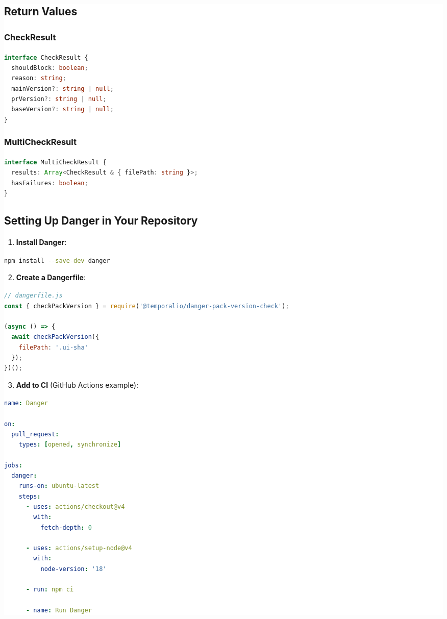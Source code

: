 ## Return Values

### CheckResult

```typescript
interface CheckResult {
  shouldBlock: boolean;
  reason: string;
  mainVersion?: string | null;
  prVersion?: string | null;
  baseVersion?: string | null;
}
```

### MultiCheckResult

```typescript
interface MultiCheckResult {
  results: Array<CheckResult & { filePath: string }>;
  hasFailures: boolean;
}
```

## Setting Up Danger in Your Repository

1. **Install Danger**:
```bash
npm install --save-dev danger
```

2. **Create a Dangerfile**:
```javascript
// dangerfile.js
const { checkPackVersion } = require('@temporalio/danger-pack-version-check');

(async () => {
  await checkPackVersion({
    filePath: '.ui-sha'
  });
})();
```

3. **Add to CI** (GitHub Actions example):
```yaml
name: Danger

on:
  pull_request:
    types: [opened, synchronize]

jobs:
  danger:
    runs-on: ubuntu-latest
    steps:
      - uses: actions/checkout@v4
        with:
          fetch-depth: 0
      
      - uses: actions/setup-node@v4
        with:
          node-version: '18'
      
      - run: npm ci
      
      - name: Run Danger
```